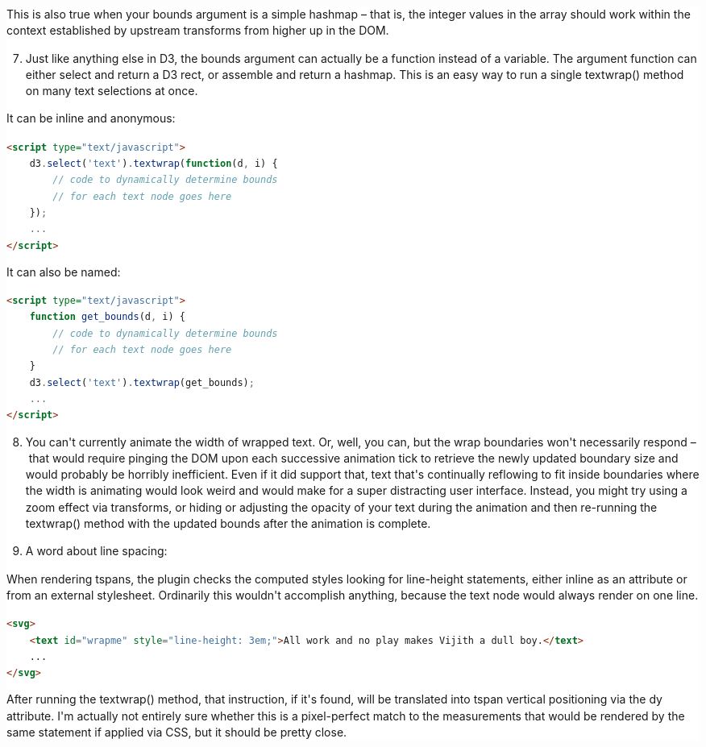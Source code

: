 This is also true when your bounds argument is a simple hashmap – that is, the integer values in the array should work within the context established by upstream transforms from higher up in the DOM.

7) Just like anything else in D3, the bounds argument can actually be a function instead of a variable. The argument function can either select and return a D3 rect, or assemble and return a hashmap. This is an easy way to run a single textwrap() method on many text selections at once.

It can be inline and anonymous:

```html
<script type="text/javascript">
    d3.select('text').textwrap(function(d, i) {
        // code to dynamically determine bounds
        // for each text node goes here
    });
    ...
</script>
```

It can also be named:

```html
<script type="text/javascript">
    function get_bounds(d, i) {
        // code to dynamically determine bounds
        // for each text node goes here
    }
    d3.select('text').textwrap(get_bounds);
    ...
</script>
```

8) You can't currently animate the width of wrapped text. Or, well, you can, but the wrap boundaries won't necessarily respond – that would require pinging the DOM upon each successive animation tick to retrieve the newly updated boundary size and would probably be horribly inefficient. Even if it did support that, text that's continually reflowing to fit inside boundaries where the width is animating would look weird and would make for a super distracting user interface. Instead, you might try using a zoom effect via transforms, or hiding or adjusting the opacity of your text during the animation and then re-running the textwrap() method with the updated bounds after the animation is complete.

9) A word about line spacing:

When rendering tspans, the plugin checks the computed styles looking for line-height statements, either inline as an attribute or from an external stylesheet. Ordinarily this wouldn't accomplish anything, because the text node would always render on one line.

```html
<svg>
    <text id="wrapme" style="line-height: 3em;">All work and no play makes Vijith a dull boy.</text>
    ...
</svg>
```

After running the textwrap() method, that instruction, if it's found, will be translated into tspan vertical positioning via the dy attribute. I'm actually not entirely sure whether this is a pixel-perfect match to the measurements that would be rendered by the same statement if applied via CSS, but it should be pretty close.
